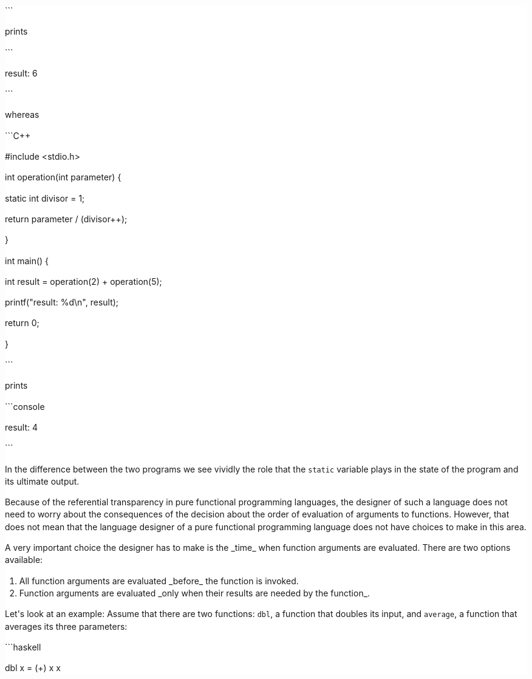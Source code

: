 \```

prints

\```

result: 6

\```

whereas

\```C++

#include <stdio.h>

int operation(int parameter) {

static int divisor = 1;

return parameter / (divisor++);

}

int main() {

int result = operation(2) + operation(5);

printf("result: %d\\n", result);

return 0;

}

\```

prints

\```console

result: 4

\```

In the difference between the two programs we see vividly the role that the `static` variable plays in the state of the program and its ultimate output.

Because of the referential transparency in pure functional programming languages, the designer of such a language does not need to worry about the consequences of the decision about the order of evaluation of arguments to functions. However, that does not mean that the language designer of a pure functional programming language does not have choices to make in this area.

A very important choice the designer has to make is the \_time\_ when function arguments are evaluated. There are two options available:

1. All function arguments are evaluated \_before\_ the function is invoked.
1. Function arguments are evaluated \_only when their results are needed by the function\_.

Let's look at an example: Assume that there are two functions: `dbl`, a function that doubles its input, and `average`, a function that averages its three parameters:

\```haskell

dbl x \= (+) x x
